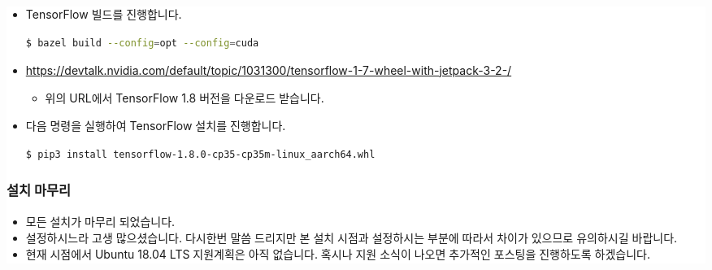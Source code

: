 
* TensorFlow 빌드를 진행합니다. 

  ```bash
  $ bazel build --config=opt --config=cuda
  ```

* https://devtalk.nvidia.com/default/topic/1031300/tensorflow-1-7-wheel-with-jetpack-3-2-/

  * 위의 URL에서 TensorFlow 1.8 버전을 다운로드 받습니다. 

* 다음 명령을 실행하여 TensorFlow 설치를 진행합니다. 

  ```bash
  $ pip3 install tensorflow-1.8.0-cp35-cp35m-linux_aarch64.whl
  ```

  

### 설치 마무리 

* 모든 설치가 마무리 되었습니다. 
* 설정하시느라 고생 많으셨습니다. 다시한번 말씀 드리지만 본 설치 시점과 설정하시는 부분에 따라서 차이가 있으므로 유의하시길 바랍니다. 
* 현재 시점에서 Ubuntu 18.04 LTS 지원계획은 아직 없습니다. 혹시나 지원 소식이 나오면 추가적인 포스팅을 진행하도록 하겠습니다. 